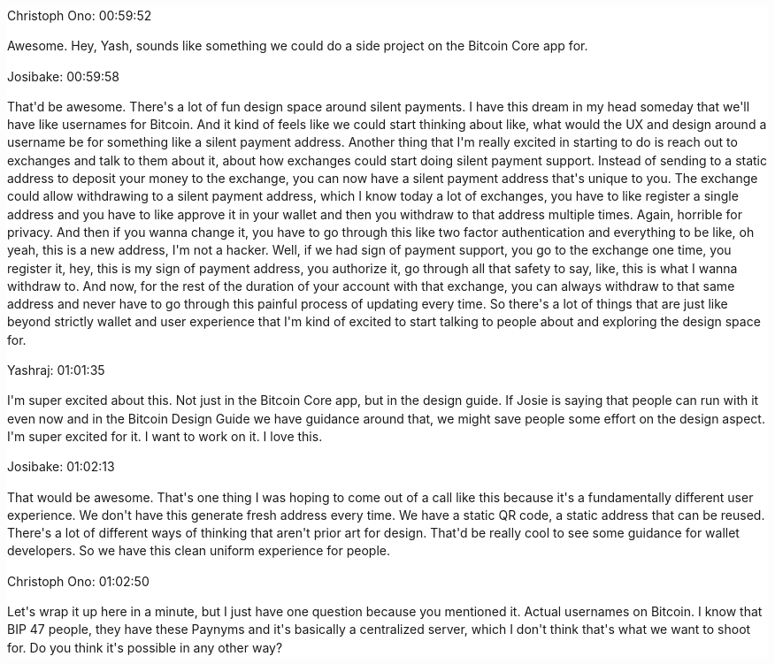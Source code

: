 Christoph Ono: 00:59:52

Awesome.
Hey, Yash, sounds like something we could do a side project on the Bitcoin Core app for.

Josibake: 00:59:58

That'd be awesome.
There's a lot of fun design space around silent payments.
I have this dream in my head someday that we'll have like usernames for Bitcoin.
And it kind of feels like we could start thinking about like, what would the UX and design around a username be for something like a silent payment address.
Another thing that I'm really excited in starting to do is reach out to exchanges and talk to them about it, about how exchanges could start doing silent payment support.
Instead of sending to a static address to deposit your money to the exchange, you can now have a silent payment address that's unique to you.
The exchange could allow withdrawing to a silent payment address, which I know today a lot of exchanges, you have to like register a single address and you have to like approve it in your wallet and then you withdraw to that address multiple times.
Again, horrible for privacy.
And then if you wanna change it, you have to go through this like two factor authentication and everything to be like, oh yeah, this is a new address, I'm not a hacker.
Well, if we had sign of payment support, you go to the exchange one time, you register it, hey, this is my sign of payment address, you authorize it, go through all that safety to say, like, this is what I wanna withdraw to.
And now, for the rest of the duration of your account with that exchange, you can always withdraw to that same address and never have to go through this painful process of updating every time.
So there's a lot of things that are just like beyond strictly wallet and user experience that I'm kind of excited to start talking to people about and exploring the design space for.

Yashraj: 01:01:35

I'm super excited about this.
Not just in the Bitcoin Core app, but in the design guide.
If Josie is saying that people can run with it even now and in the Bitcoin Design Guide we have guidance around that, we might save people some effort on the design aspect.
I'm super excited for it.
I want to work on it.
I love this.

Josibake: 01:02:13

That would be awesome.
That's one thing I was hoping to come out of a call like this because it's a fundamentally different user experience.
We don't have this generate fresh address every time.
We have a static QR code, a static address that can be reused.
There's a lot of different ways of thinking that aren't prior art for design.
That'd be really cool to see some guidance for wallet developers.
So we have this clean uniform experience for people.

Christoph Ono: 01:02:50

Let's wrap it up here in a minute, but I just have one question because you mentioned it.
Actual usernames on Bitcoin.
I know that BIP 47 people, they have these Paynyms and it's basically a centralized server, which I don't think that's what we want to shoot for.
Do you think it's possible in any other way?
